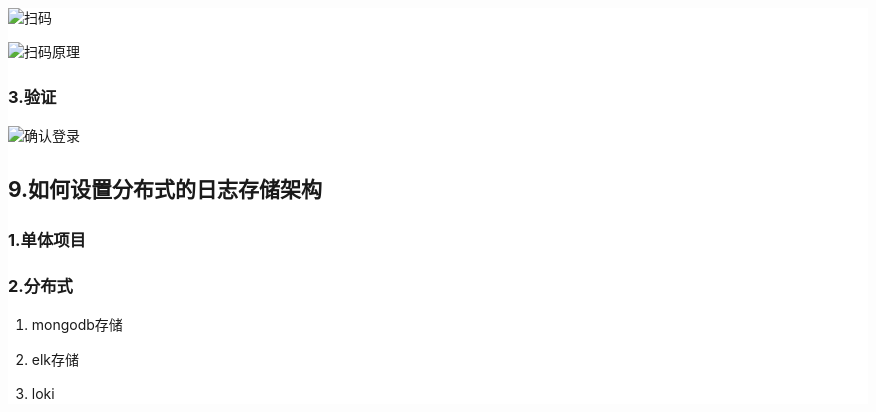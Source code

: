 ![扫码](https://raw.githubusercontent.com/hrf-666/rui-picGo/master/rui-plume/public/java/image-20250902201128554.png)

![扫码原理](https://raw.githubusercontent.com/hrf-666/rui-picGo/master/rui-plume/public/java/image-20250902201200423.png)

### 3.验证

![确认登录](https://raw.githubusercontent.com/hrf-666/rui-picGo/master/rui-plume/public/java/image-20250902201403850.png)

## 9.如何设置分布式的日志存储架构

### 1.单体项目

### 2.分布式

1. mongodb存储

2. elk存储

3. loki

   
